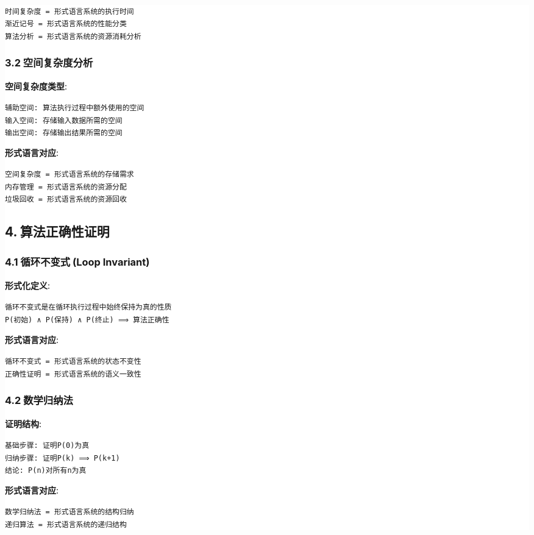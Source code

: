 ```text
时间复杂度 = 形式语言系统的执行时间
渐近记号 = 形式语言系统的性能分类
算法分析 = 形式语言系统的资源消耗分析
```

### 3.2 空间复杂度分析

**空间复杂度类型**:

```text
辅助空间: 算法执行过程中额外使用的空间
输入空间: 存储输入数据所需的空间
输出空间: 存储输出结果所需的空间
```

**形式语言对应**:

```text
空间复杂度 = 形式语言系统的存储需求
内存管理 = 形式语言系统的资源分配
垃圾回收 = 形式语言系统的资源回收
```

## 4. 算法正确性证明

### 4.1 循环不变式 (Loop Invariant)

**形式化定义**:

```text
循环不变式是在循环执行过程中始终保持为真的性质
P(初始) ∧ P(保持) ∧ P(终止) ⟹ 算法正确性
```

**形式语言对应**:

```text
循环不变式 = 形式语言系统的状态不变性
正确性证明 = 形式语言系统的语义一致性
```

### 4.2 数学归纳法

**证明结构**:

```text
基础步骤: 证明P(0)为真
归纳步骤: 证明P(k) ⟹ P(k+1)
结论: P(n)对所有n为真
```

**形式语言对应**:

```text
数学归纳法 = 形式语言系统的结构归纳
递归算法 = 形式语言系统的递归结构
```
